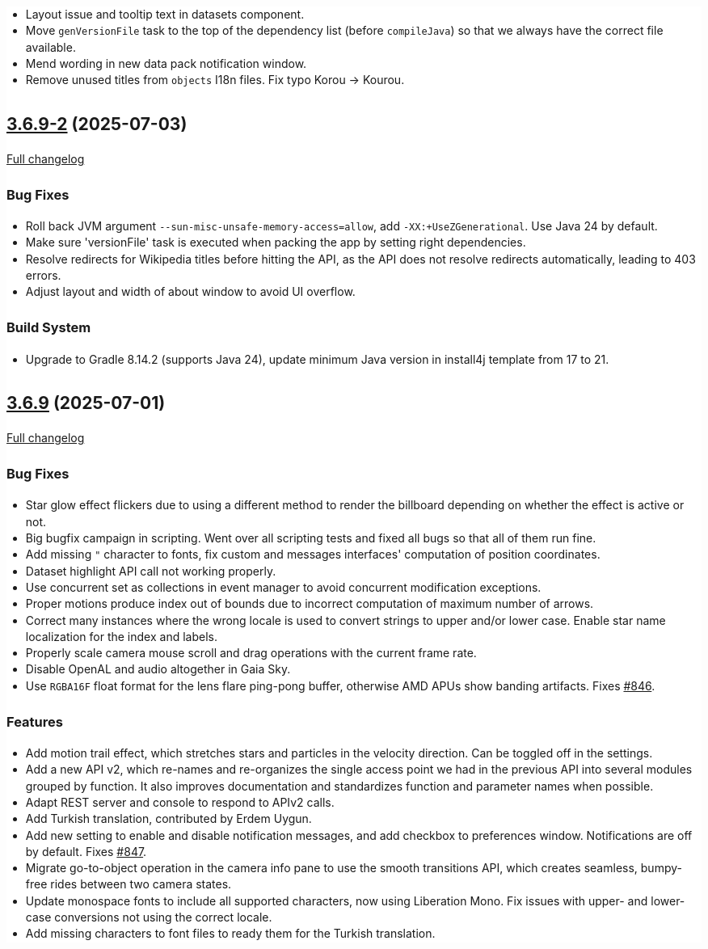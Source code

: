 - Layout issue and tooltip text in datasets component.
- Move `genVersionFile` task to the top of the dependency list (before `compileJava`) so that we always have the correct file available.
- Mend wording in new data pack notification window.
- Remove unused titles from `objects` I18n files. Fix typo Korou -> Kourou.

<a name="3.6.9-2"></a>
## [3.6.9-2](https://codeberg.org/gaiasky/gaiasky/releases/tag/3.6.9-2) (2025-07-03)
[Full changelog](https://codeberg.org/gaiasky/gaiasky/compare/3.6.9...3.6.9-2)

### Bug Fixes
- Roll back JVM argument `--sun-misc-unsafe-memory-access=allow`, add `-XX:+UseZGenerational`. Use Java 24 by default. 
- Make sure 'versionFile' task is executed when packing the app by setting right dependencies. 
- Resolve redirects for Wikipedia titles before hitting the API, as the API does not resolve redirects automatically, leading to 403 errors. 
- Adjust layout and width of about window to avoid UI overflow. 

### Build System
- Upgrade to Gradle 8.14.2 (supports Java 24), update minimum Java version in install4j template from 17 to 21. 


<a name="3.6.9"></a>
## [3.6.9](https://codeberg.org/gaiasky/gaiasky/releases/tag/3.6.9) (2025-07-01)
[Full changelog](https://codeberg.org/gaiasky/gaiasky/compare/3.6.8...3.6.9)

### Bug Fixes
- Star glow effect flickers due to using a different method to render the billboard depending on whether the effect is active or not. 
- Big bugfix campaign in scripting. Went over all scripting tests and fixed all bugs so that all of them run fine. 
- Add missing `"` character to fonts, fix custom and messages interfaces' computation of position coordinates. 
- Dataset highlight API call not working properly. 
- Use concurrent set as collections in event manager to avoid concurrent modification exceptions. 
- Proper motions produce index out of bounds due to incorrect computation of maximum number of arrows. 
- Correct many instances where the wrong locale is used to convert strings to upper and/or lower case. Enable star name localization for the index and labels. 
- Properly scale camera mouse scroll and drag operations with the current frame rate. 
- Disable OpenAL and audio altogether in Gaia Sky. 
- Use `RGBA16F` float format for the lens flare ping-pong buffer, otherwise AMD APUs show banding artifacts. Fixes [#846](https://codeberg.org/gaiasky/gaiasky/issues/846). 

### Features
- Add motion trail effect, which stretches stars and particles in the velocity direction. Can be toggled off in the settings. 
- Add a new API v2, which re-names and re-organizes the single access point we had in the previous API into several modules grouped by function. It also improves documentation and standardizes function and parameter names when possible. 
- Adapt REST server and console to respond to APIv2 calls.
- Add Turkish translation, contributed by Erdem Uygun. 
- Add new setting to enable and disable notification messages, and add checkbox to preferences window. Notifications are off by default. Fixes [#847](https://codeberg.org/gaiasky/gaiasky/issues/847). 
- Migrate go-to-object operation in the camera info pane to use the smooth transitions API, which creates seamless, bumpy-free rides between two camera states. 
- Update monospace fonts to include all supported characters, now using Liberation Mono. Fix issues with upper- and lower-case conversions not using the correct locale. 
- Add missing characters to font files to ready them for the Turkish translation. 